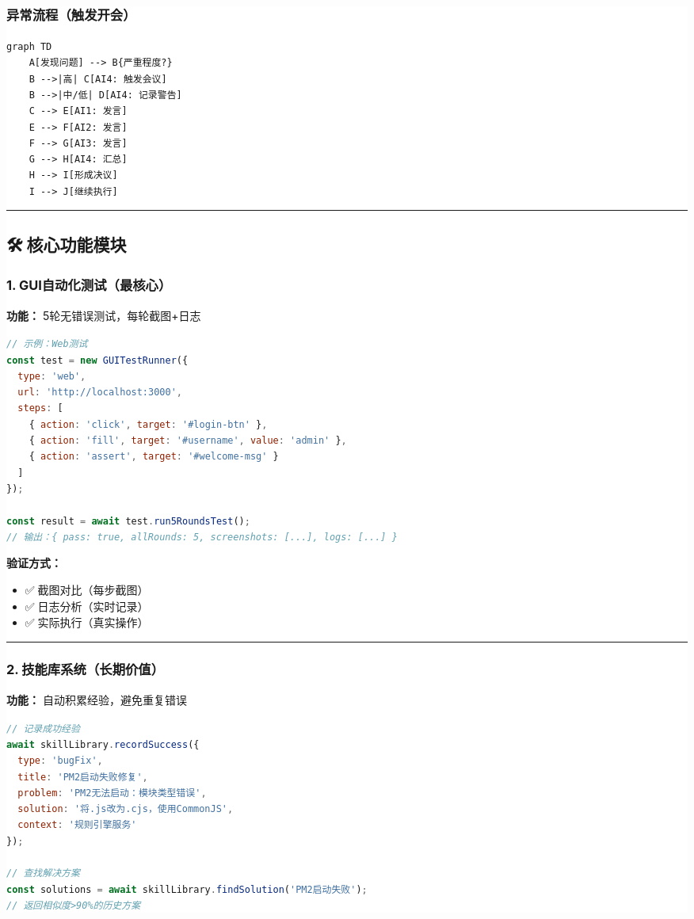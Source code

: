 ### 异常流程（触发开会）

```mermaid
graph TD
    A[发现问题] --> B{严重程度?}
    B -->|高| C[AI4: 触发会议]
    B -->|中/低| D[AI4: 记录警告]
    C --> E[AI1: 发言]
    E --> F[AI2: 发言]
    F --> G[AI3: 发言]
    G --> H[AI4: 汇总]
    H --> I[形成决议]
    I --> J[继续执行]
```

---

## 🛠️ 核心功能模块

### 1. GUI自动化测试（最核心）

**功能：** 5轮无错误测试，每轮截图+日志

```javascript
// 示例：Web测试
const test = new GUITestRunner({
  type: 'web',
  url: 'http://localhost:3000',
  steps: [
    { action: 'click', target: '#login-btn' },
    { action: 'fill', target: '#username', value: 'admin' },
    { action: 'assert', target: '#welcome-msg' }
  ]
});

const result = await test.run5RoundsTest();
// 输出：{ pass: true, allRounds: 5, screenshots: [...], logs: [...] }
```

**验证方式：**
- ✅ 截图对比（每步截图）
- ✅ 日志分析（实时记录）
- ✅ 实际执行（真实操作）

---

### 2. 技能库系统（长期价值）

**功能：** 自动积累经验，避免重复错误

```javascript
// 记录成功经验
await skillLibrary.recordSuccess({
  type: 'bugFix',
  title: 'PM2启动失败修复',
  problem: 'PM2无法启动：模块类型错误',
  solution: '将.js改为.cjs，使用CommonJS',
  context: '规则引擎服务'
});

// 查找解决方案
const solutions = await skillLibrary.findSolution('PM2启动失败');
// 返回相似度>90%的历史方案
```
